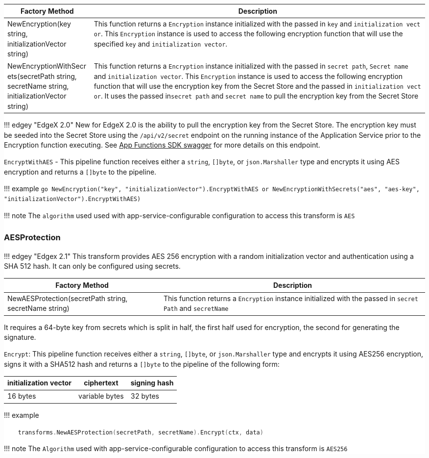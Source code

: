 | Factory Method                                               | Description                                                  |
| ------------------------------------------------------------ | ------------------------------------------------------------ |
| NewEncryption(key string, initializationVector string)       | This function returns a `Encryption` instance initialized with the passed in `key` and `initialization vector`. This `Encryption` instance is used to access the following encryption function that will use the specified `key` and `initialization vector`. |
| NewEncryptionWithSecrets(secretPath string, secretName string, initializationVector string) | This function returns a `Encryption` instance initialized with the passed in `secret path`, `Secret name` and `initialization vector`. This `Encryption` instance is used to access the following encryption function that will use the encryption key from the Secret Store and the passed in `initialization vector`. It uses the passed in`secret path` and `secret name` to pull the encryption key from the Secret Store |

!!! edgey "EdgeX 2.0"
    New for EdgeX 2.0 is the ability to pull the encryption key from the Secret Store. The encryption key must be seeded into the Secret Store using the `/api/v2/secret` endpoint on the running instance of the Application Service prior to the Encryption function executing. See [App Functions SDK swagger](https://app.swaggerhub.com/apis-docs/EdgeXFoundry1/app-functions-sdk/2.0.0#/default/post_secret) for more details on this endpoint.

`EncryptWithAES` - This pipeline function receives either a `string`, `[]byte`, or `json.Marshaller` type and encrypts it using AES encryption and returns a `[]byte` to the pipeline.

!!! example
    ```go
    NewEncryption("key", "initializationVector").EncryptWithAES
    or
    NewEncryptionWithSecrets("aes", "aes-key", "initializationVector").EncryptWithAES)
    ```

!!! note
    The `algorithm` used used with app-service-configurable configuration to access this transform is `AES` 

### AESProtection

!!! edgey "Edgex 2.1"
    This transform provides AES 256 encryption with a random initialization vector and authentication using a SHA 512 hash.  It can only be configured using secrets.

| Factory Method                                               | Description                                                  |
| ------------------------------------------------------------ | ------------------------------------------------------------ |
| NewAESProtection(secretPath string, secretName string)    | This function returns a `Encryption` instance initialized with the passed in `secretPath` and `secretName`|

It requires a 64-byte key from secrets which is split in half, the first half used for encryption, the second for generating the signature.

`Encrypt`: This pipeline function receives either a `string`, `[]byte`, or `json.Marshaller` type and encrypts it using AES256 encryption, signs it with a SHA512 hash and returns a `[]byte` to the pipeline of the following form:
        
| initialization vector | ciphertext | signing hash |
| ---------- | ---------- | ---- |
| 16 bytes   | variable bytes | 32 bytes |

!!! example    
```go
    transforms.NewAESProtection(secretPath, secretName).Encrypt(ctx, data)
```

!!! note
The `Algorithm` used with app-service-configurable configuration to access this transform is `AES256`
